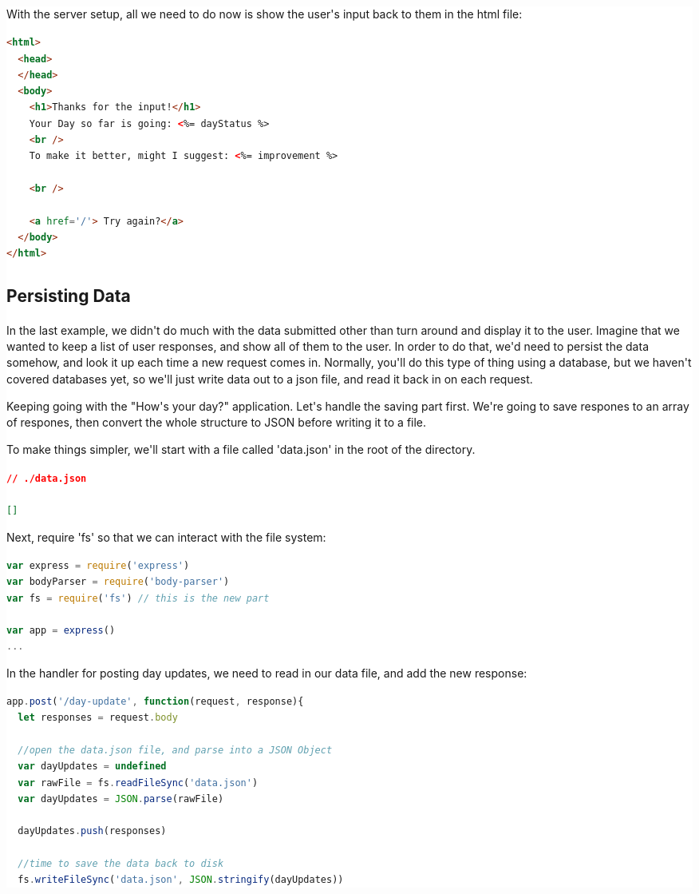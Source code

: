 With the server setup, all we need to do now is show the user's input back to them in the html file:

```HTML
<html>
  <head>
  </head>
  <body>
    <h1>Thanks for the input!</h1>
    Your Day so far is going: <%= dayStatus %>
    <br />
    To make it better, might I suggest: <%= improvement %>

    <br />

    <a href='/'> Try again?</a>
  </body>
</html>
```

## Persisting Data

In the last example, we didn't do much with the data submitted other than turn around and display it to the user.  Imagine that we wanted to keep a list of user responses, and show all of them to the user.  In order to do that, we'd need to persist the data somehow, and look it up each time a new request comes in.  Normally, you'll do this type of thing using a database, but we haven't covered databases yet, so we'll just write data out to a json file, and read it back in on each request.  

Keeping going with the "How's your day?" application.  Let's handle the saving part first.  We're going to save respones to an array of respones, then convert the whole structure to JSON before writing it to a file.

To make things simpler, we'll start with a file called 'data.json' in the root of the directory.

```JSON
// ./data.json

[]
```

Next, require 'fs' so that we can interact with the file system:

```Javascript
var express = require('express')
var bodyParser = require('body-parser')
var fs = require('fs') // this is the new part

var app = express()
...

```

In the handler for posting day updates, we need to read in our data file, and add the new response:

```Javascript
app.post('/day-update', function(request, response){
  let responses = request.body

  //open the data.json file, and parse into a JSON Object
  var dayUpdates = undefined
  var rawFile = fs.readFileSync('data.json')
  var dayUpdates = JSON.parse(rawFile)

  dayUpdates.push(responses)

  //time to save the data back to disk
  fs.writeFileSync('data.json', JSON.stringify(dayUpdates))

```